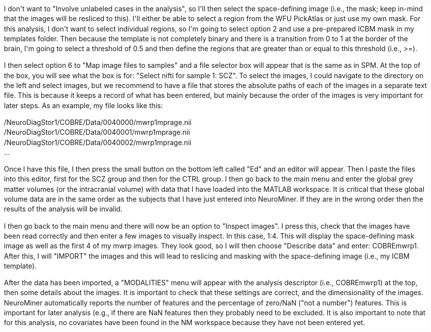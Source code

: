 I don't want to \"Involve unlabeled cases in the analysis\", so I'll
then select the space-defining image (i.e., the mask; keep in-mind that
the images will be resliced to this). I'll either be able to select a
region from the WFU PickAtlas or just use my own mask. For this
analysis, I don't want to select individual regions, so I'm going to
select option 2 and use a pre-prepared ICBM mask in my templates folder.
Then because the template is not completely binary and there is a
transition from 0 to 1 at the border of the brain, I'm going to select a
threshold of 0.5 and then define the regions that are greater than or
equal to this threshold (i.e., $>$=).

I then select option 6 to \"Map image files to samples\" and a file
selector box will appear that is the same as in SPM. At the top of the
box, you will see what the box is for: \"Select nifti for sample 1:
SCZ\". To select the images, I could navigate to the directory on the
left and select images, but we recommend to have a file that stores the
absolute paths of each of the images in a separate text file. This is
because it keeps a record of what has been entered, but mainly because
the order of the images is very important for later steps. As an
example, my file looks like this:

/NeuroDiagStor1/COBRE/Data/0040000/mwrp1mprage.nii\
/NeuroDiagStor1/COBRE/Data/0040001/mwrp1mprage.nii\
/NeuroDiagStor1/COBRE/Data/0040002/mwrp1mprage.nii\
\...

Once I have this file, I then press the small button on the bottom left
called \"Ed\" and an editor will appear. Then I paste the files into
this editor, first for the SCZ group and then for the CTRL group. I then
go back to the main menu and enter the global grey matter volumes (or
the intracranial volume) with data that I have loaded into the MATLAB
workspace. It is critical that these global volume data are in the same
order as the subjects that I have just entered into NeuroMiner. If they
are in the wrong order then the results of the analysis will be invalid.

I then go back to the main menu and there will now be an option to
\"Inspect images\". I press this, check that the images have been read
correctly and then enter a few images to visually inspect. In this case,
1:4. This will display the space-defining mask image as well as the
first 4 of my mwrp images. They look good, so I will then choose
\"Describe data\" and enter: COBREmwrp1. After this, I will \"IMPORT\"
the images and this will lead to reslicing and masking with the
space-defining image (i.e., my ICBM template).

After the data has been imported, a \"MODALITIES\" menu will appear with
the analysis descriptor (i.e., COBREmwrp1) at the top, then some details
about the images. It is important to check that these settings are
correct, and the dimensionality of the images. NeuroMiner automatically
reports the number of features and the percentage of zero/NaN (\"not a
number\") features. This is important for later analysis (e.g., if there
are NaN features then they probably need to be excluded. It is also
important to note that for this analysis, no covariates have been found
in the NM workspace because they have not been entered yet.

